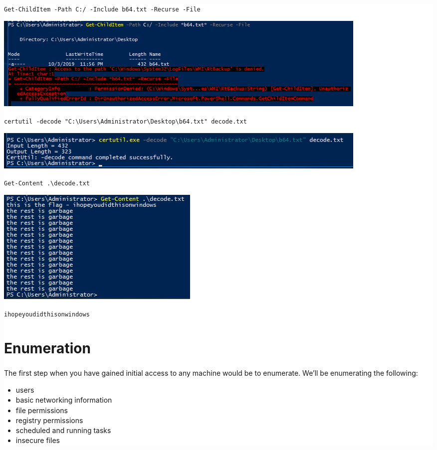 ```
Get-ChildItem -Path C:/ -Include b64.txt -Recurse -File
```

![img](./assets/1q2Itg35DlSuuDgpKMFNk8A.png)

```
certutil -decode "C:\Users\Administrator\Desktop\b64.txt" decode.txt
```

![img](./assets/1KFXIGE98au3luBsJZpCh3A.png)

```
Get-Content .\decode.txt
```

![img](./assets/1ZPhK3Ft_twf6lm71l_IKKw.png)

```
ihopeyoudidthisonwindows
```

# Enumeration

The first step when you have gained initial access to any machine would be to enumerate. We’ll be enumerating the following:

- users
- basic networking information
- file permissions
- registry permissions
- scheduled and running tasks
- insecure files
